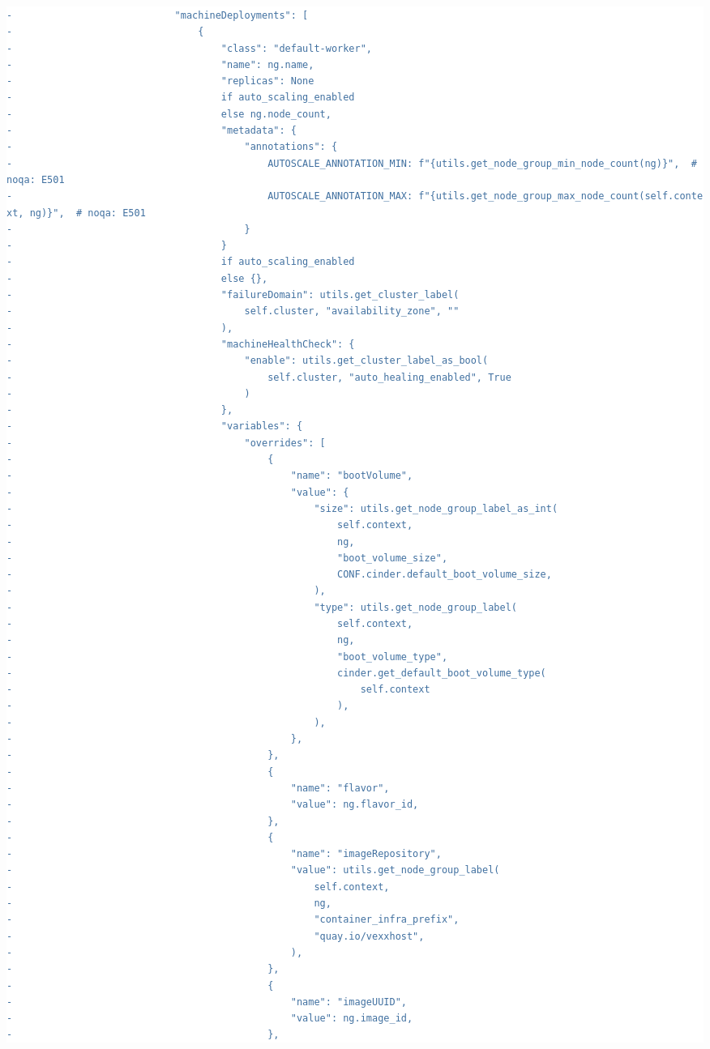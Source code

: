 ```diff
-                            "machineDeployments": [
-                                {
-                                    "class": "default-worker",
-                                    "name": ng.name,
-                                    "replicas": None
-                                    if auto_scaling_enabled
-                                    else ng.node_count,
-                                    "metadata": {
-                                        "annotations": {
-                                            AUTOSCALE_ANNOTATION_MIN: f"{utils.get_node_group_min_node_count(ng)}",  # noqa: E501
-                                            AUTOSCALE_ANNOTATION_MAX: f"{utils.get_node_group_max_node_count(self.context, ng)}",  # noqa: E501
-                                        }
-                                    }
-                                    if auto_scaling_enabled
-                                    else {},
-                                    "failureDomain": utils.get_cluster_label(
-                                        self.cluster, "availability_zone", ""
-                                    ),
-                                    "machineHealthCheck": {
-                                        "enable": utils.get_cluster_label_as_bool(
-                                            self.cluster, "auto_healing_enabled", True
-                                        )
-                                    },
-                                    "variables": {
-                                        "overrides": [
-                                            {
-                                                "name": "bootVolume",
-                                                "value": {
-                                                    "size": utils.get_node_group_label_as_int(
-                                                        self.context,
-                                                        ng,
-                                                        "boot_volume_size",
-                                                        CONF.cinder.default_boot_volume_size,
-                                                    ),
-                                                    "type": utils.get_node_group_label(
-                                                        self.context,
-                                                        ng,
-                                                        "boot_volume_type",
-                                                        cinder.get_default_boot_volume_type(
-                                                            self.context
-                                                        ),
-                                                    ),
-                                                },
-                                            },
-                                            {
-                                                "name": "flavor",
-                                                "value": ng.flavor_id,
-                                            },
-                                            {
-                                                "name": "imageRepository",
-                                                "value": utils.get_node_group_label(
-                                                    self.context,
-                                                    ng,
-                                                    "container_infra_prefix",
-                                                    "quay.io/vexxhost",
-                                                ),
-                                            },
-                                            {
-                                                "name": "imageUUID",
-                                                "value": ng.image_id,
-                                            },
```
